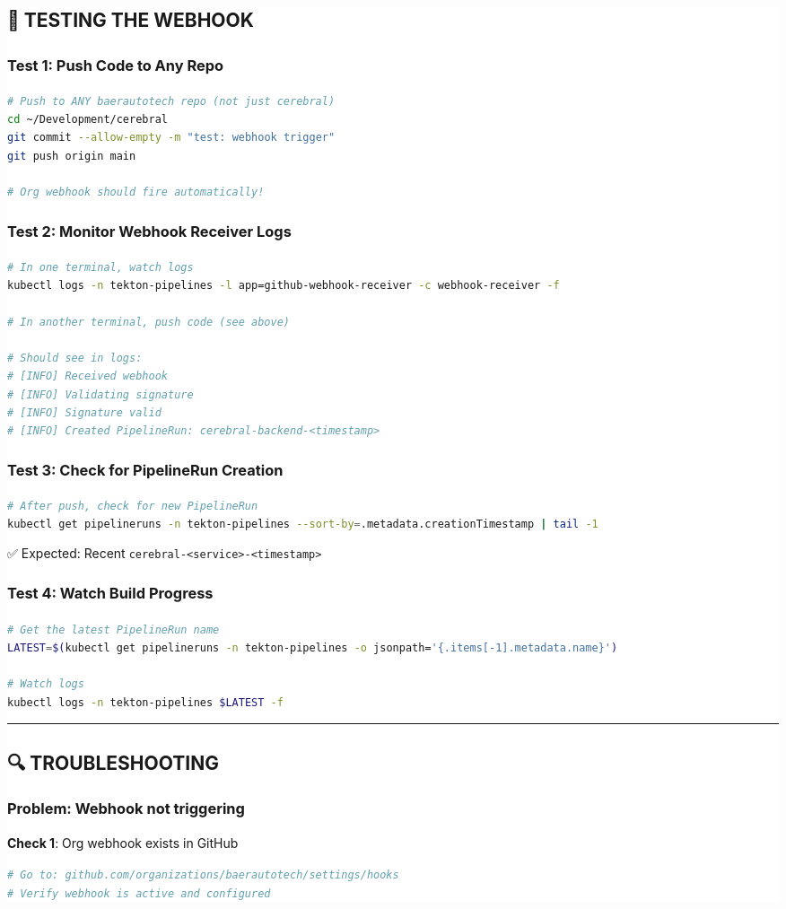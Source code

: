 
## 🧪 TESTING THE WEBHOOK

### Test 1: Push Code to Any Repo
```bash
# Push to ANY baerautotech repo (not just cerebral)
cd ~/Development/cerebral
git commit --allow-empty -m "test: webhook trigger"
git push origin main

# Org webhook should fire automatically!
```

### Test 2: Monitor Webhook Receiver Logs
```bash
# In one terminal, watch logs
kubectl logs -n tekton-pipelines -l app=github-webhook-receiver -c webhook-receiver -f

# In another terminal, push code (see above)

# Should see in logs:
# [INFO] Received webhook
# [INFO] Validating signature
# [INFO] Signature valid
# [INFO] Created PipelineRun: cerebral-backend-<timestamp>
```

### Test 3: Check for PipelineRun Creation
```bash
# After push, check for new PipelineRun
kubectl get pipelineruns -n tekton-pipelines --sort-by=.metadata.creationTimestamp | tail -1
```
✅ Expected: Recent `cerebral-<service>-<timestamp>`

### Test 4: Watch Build Progress
```bash
# Get the latest PipelineRun name
LATEST=$(kubectl get pipelineruns -n tekton-pipelines -o jsonpath='{.items[-1].metadata.name}')

# Watch logs
kubectl logs -n tekton-pipelines $LATEST -f
```

---

## 🔍 TROUBLESHOOTING

### Problem: Webhook not triggering
**Check 1**: Org webhook exists in GitHub
```bash
# Go to: github.com/organizations/baerautotech/settings/hooks
# Verify webhook is active and configured
```
